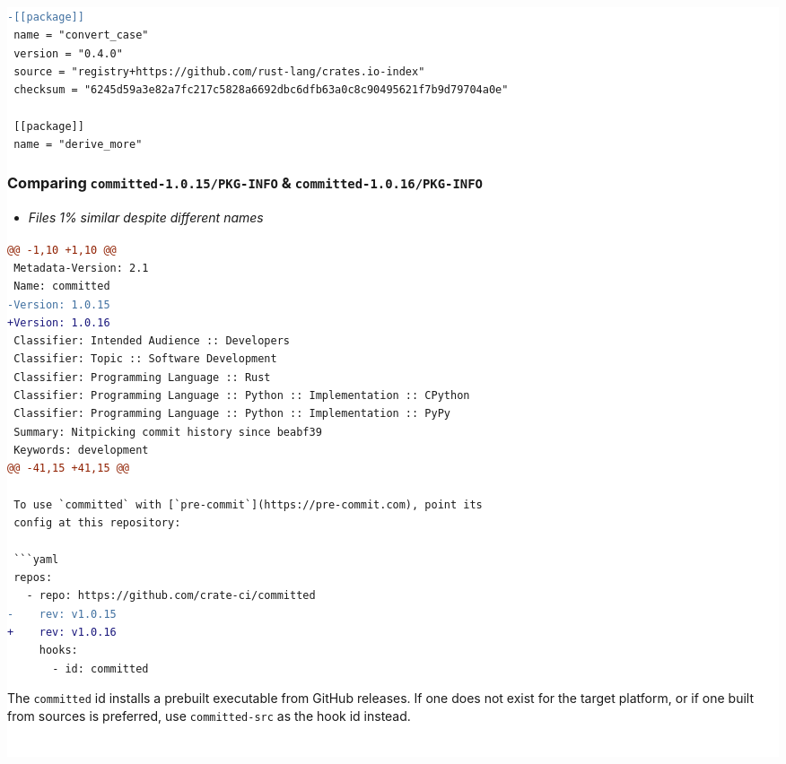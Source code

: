 ```diff
-[[package]]
 name = "convert_case"
 version = "0.4.0"
 source = "registry+https://github.com/rust-lang/crates.io-index"
 checksum = "6245d59a3e82a7fc217c5828a6692dbc6dfb63a0c8c90495621f7b9d79704a0e"
 
 [[package]]
 name = "derive_more"
```

### Comparing `committed-1.0.15/PKG-INFO` & `committed-1.0.16/PKG-INFO`

 * *Files 1% similar despite different names*

```diff
@@ -1,10 +1,10 @@
 Metadata-Version: 2.1
 Name: committed
-Version: 1.0.15
+Version: 1.0.16
 Classifier: Intended Audience :: Developers
 Classifier: Topic :: Software Development
 Classifier: Programming Language :: Rust
 Classifier: Programming Language :: Python :: Implementation :: CPython
 Classifier: Programming Language :: Python :: Implementation :: PyPy
 Summary: Nitpicking commit history since beabf39
 Keywords: development
@@ -41,15 +41,15 @@
 
 To use `committed` with [`pre-commit`](https://pre-commit.com), point its
 config at this repository:
 
 ```yaml
 repos:
   - repo: https://github.com/crate-ci/committed
-    rev: v1.0.15
+    rev: v1.0.16
     hooks:
       - id: committed
 ```
 
 The `committed` id installs a prebuilt executable from GitHub releases. If
 one does not exist for the target platform, or if one built from
 sources is preferred, use `committed-src` as the hook id instead.
```


